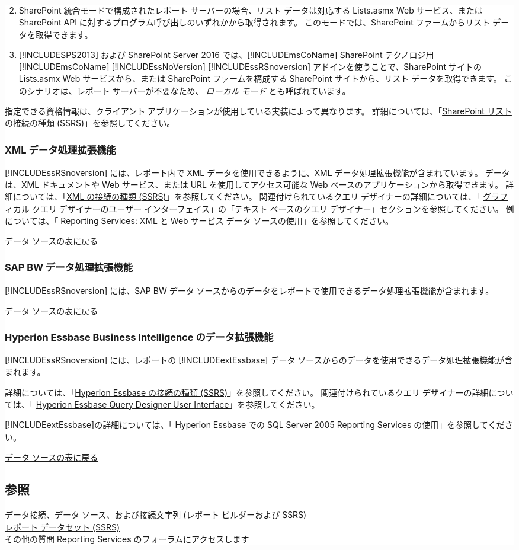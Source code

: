 2.  SharePoint 統合モードで構成されたレポート サーバーの場合、リスト データは対応する Lists.asmx Web サービス、または SharePoint API に対するプログラム呼び出しのいずれかから取得されます。 このモードでは、SharePoint ファームからリスト データを取得できます。  
  
3.  [!INCLUDE[SPS2013](../../includes/sps2013-md.md)] および SharePoint Server 2016 では、[!INCLUDE[msCoName](../../includes/msconame-md.md)] SharePoint テクノロジ用 [!INCLUDE[msCoName](../../includes/msconame-md.md)] [!INCLUDE[ssNoVersion](../../includes/ssnoversion-md.md)] [!INCLUDE[ssRSnoversion](../../includes/ssrsnoversion-md.md)] アドインを使うことで、SharePoint サイトの Lists.asmx Web サービスから、または SharePoint ファームを構成する SharePoint サイトから、リスト データを取得できます。 このシナリオは、レポート サーバーが不要なため、 *ローカル モード* とも呼ばれています。  
  
 指定できる資格情報は、クライアント アプリケーションが使用している実装によって異なります。 詳細については、「[SharePoint リストの接続の種類 &#40;SSRS&#41;](../../reporting-services/report-data/sharepoint-list-connection-type-ssrs.md)」を参照してください。  
  
###  <a name="XML"></a> XML データ処理拡張機能  
 [!INCLUDE[ssRSnoversion](../../includes/ssrsnoversion-md.md)] には、レポート内で XML データを使用できるように、XML データ処理拡張機能が含まれています。 データは、XML ドキュメントや Web サービス、または URL を使用してアクセス可能な Web ベースのアプリケーションから取得できます。 詳細については、「[XML の接続の種類 &#40;SSRS&#41;](../../reporting-services/report-data/xml-connection-type-ssrs.md)」を参照してください。 関連付けられているクエリ デザイナーの詳細については、「 [グラフィカル クエリ デザイナーのユーザー インターフェイス](../../reporting-services/report-data/graphical-query-designer-user-interface.md)」の「テキスト ベースのクエリ デザイナー」セクションを参照してください。 例については、「 [Reporting Services: XML と Web サービス データ ソースの使用](https://go.microsoft.com/fwlink/?LinkId=81654)」を参照してください。  
  
 [データ ソースの表に戻る](#DataSourcesTable)  
  
###  <a name="SAPBW"></a> SAP BW データ処理拡張機能  
 [!INCLUDE[ssRSnoversion](../../includes/ssrsnoversion-md.md)] には、SAP BW データ ソースからのデータをレポートで使用できるデータ処理拡張機能が含まれます。
  
 [データ ソースの表に戻る](#DataSourcesTable)  
  
###  <a name="Hyperion"></a> Hyperion Essbase Business Intelligence のデータ拡張機能  
 [!INCLUDE[ssRSnoversion](../../includes/ssrsnoversion-md.md)] には、レポートの [!INCLUDE[extEssbase](../../includes/extessbase-md.md)] データ ソースからのデータを使用できるデータ処理拡張機能が含まれます。  
  
 詳細については、「[Hyperion Essbase の接続の種類 &#40;SSRS&#41;](../../reporting-services/report-data/hyperion-essbase-connection-type-ssrs.md)」を参照してください。 関連付けられているクエリ デザイナーの詳細については、「 [Hyperion Essbase Query Designer User Interface](../../reporting-services/report-data/hyperion-essbase-query-designer-user-interface.md)」を参照してください。  
  
 [!INCLUDE[extEssbase](../../includes/extessbase-md.md)]の詳細については、「 [Hyperion Essbase での SQL Server 2005 Reporting Services の使用](https://go.microsoft.com/fwlink/?LinkId=81970)」を参照してください。  
  
 [データ ソースの表に戻る](#DataSourcesTable)  
  
## <a name="see-also"></a>参照  
 [データ接続、データ ソース、および接続文字列 &#40;レポート ビルダーおよび SSRS&#41;](../../reporting-services/report-data/data-connections-data-sources-and-connection-strings-report-builder-and-ssrs.md)   
 [レポート データセット (SSRS)](../../reporting-services/report-data/report-datasets-ssrs.md)  
 その他の質問 [Reporting Services のフォーラムにアクセスします](https://go.microsoft.com/fwlink/?LinkId=620231)
  
  
